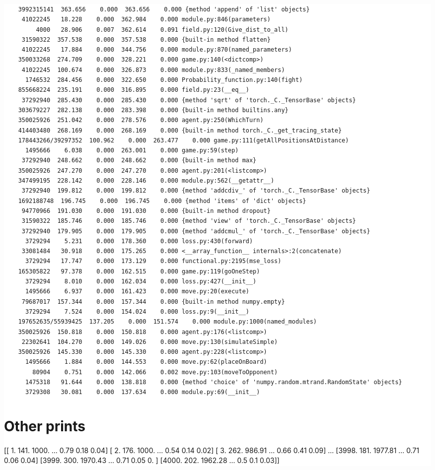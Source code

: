         3992315141  363.656    0.000  363.656    0.000 {method 'append' of 'list' objects}
         41022245   18.228    0.000  362.984    0.000 module.py:846(parameters)
             4000   28.906    0.007  362.614    0.091 field.py:120(Give_dist_to_all)
         31590322  357.538    0.000  357.538    0.000 {built-in method flatten}
         41022245   17.884    0.000  344.756    0.000 module.py:870(named_parameters)
        350033268  274.709    0.000  328.221    0.000 game.py:140(<dictcomp>)
         41022245  100.674    0.000  326.873    0.000 module.py:833(_named_members)
          1746532  284.456    0.000  322.650    0.000 Probability_function.py:140(fight)
        855668224  235.191    0.000  316.895    0.000 field.py:23(__eq__)
         37292940  285.430    0.000  285.430    0.000 {method 'sqrt' of 'torch._C._TensorBase' objects}
        303679227  282.138    0.000  283.398    0.000 {built-in method builtins.any}
        350025926  251.042    0.000  278.576    0.000 agent.py:250(WhichTurn)
        414403480  268.169    0.000  268.169    0.000 {built-in method torch._C._get_tracing_state}
        178443266/39297352  100.962    0.000  263.477    0.000 game.py:111(getAllPositionsAtDistance)
          1495666    6.038    0.000  263.001    0.000 game.py:59(step)
         37292940  248.662    0.000  248.662    0.000 {built-in method max}
        350025926  247.270    0.000  247.270    0.000 agent.py:201(<listcomp>)
        347499195  228.142    0.000  228.146    0.000 module.py:562(__getattr__)
         37292940  199.812    0.000  199.812    0.000 {method 'addcdiv_' of 'torch._C._TensorBase' objects}
        1692188748  196.745    0.000  196.745    0.000 {method 'items' of 'dict' objects}
         94770966  191.030    0.000  191.030    0.000 {built-in method dropout}
         31590322  185.746    0.000  185.746    0.000 {method 'view' of 'torch._C._TensorBase' objects}
         37292940  179.905    0.000  179.905    0.000 {method 'addcmul_' of 'torch._C._TensorBase' objects}
          3729294    5.231    0.000  178.360    0.000 loss.py:430(forward)
         33081484   30.918    0.000  175.265    0.000 <__array_function__ internals>:2(concatenate)
          3729294   17.747    0.000  173.129    0.000 functional.py:2195(mse_loss)
        165305822   97.378    0.000  162.515    0.000 game.py:119(goOneStep)
          3729294    8.010    0.000  162.034    0.000 loss.py:427(__init__)
          1495666    6.937    0.000  161.423    0.000 move.py:20(execute)
         79687017  157.344    0.000  157.344    0.000 {built-in method numpy.empty}
          3729294    7.524    0.000  154.024    0.000 loss.py:9(__init__)
        197652635/55939425  137.205    0.000  151.574    0.000 module.py:1000(named_modules)
        350025926  150.818    0.000  150.818    0.000 agent.py:176(<listcomp>)
         22302641  104.270    0.000  149.026    0.000 move.py:130(simulateSimple)
        350025926  145.330    0.000  145.330    0.000 agent.py:228(<listcomp>)
          1495666    1.884    0.000  144.553    0.000 move.py:62(placeOnBoard)
            80904    0.751    0.000  142.066    0.002 move.py:103(moveToOpponent)
          1475318   91.644    0.000  138.818    0.000 {method 'choice' of 'numpy.random.mtrand.RandomState' objects}
          3729308   30.081    0.000  137.634    0.000 module.py:69(__init__)


# Other prints

[[   1.    141.   1000.   ...    0.79    0.18    0.04]
 [   2.    176.   1000.   ...    0.54    0.14    0.02]
 [   3.    262.    986.91 ...    0.66    0.41    0.09]
 ...
 [3998.    181.   1977.81 ...    0.71    0.06    0.04]
 [3999.    300.   1970.43 ...    0.71    0.05    0.  ]
 [4000.    202.   1962.28 ...    0.5     0.1     0.03]]
